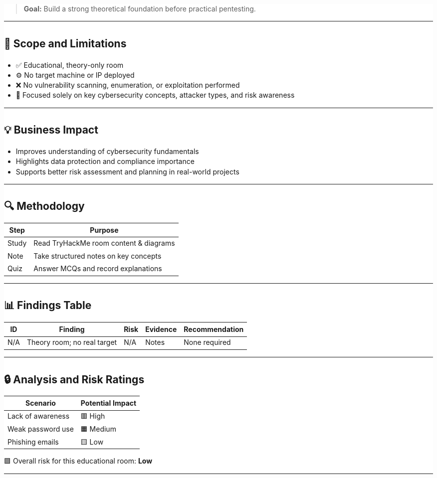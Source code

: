 > **Goal:** Build a strong theoretical foundation before practical pentesting.

---

## 📜 Scope and Limitations
- ✅ Educational, theory-only room
- ⚙️ No target machine or IP deployed
- ❌ No vulnerability scanning, enumeration, or exploitation performed
- 📌 Focused solely on key cybersecurity concepts, attacker types, and risk awareness

---

## 💡 Business Impact
- Improves understanding of cybersecurity fundamentals
- Highlights data protection and compliance importance
- Supports better risk assessment and planning in real-world projects

---

## 🔍 Methodology
| Step   | Purpose                                     |
|------|-----------------------------------------------|
| Study | Read TryHackMe room content & diagrams       |
| Note  | Take structured notes on key concepts        |
| Quiz  | Answer MCQs and record explanations          |

---

## 📊 Findings Table
| ID   | Finding                   | Risk | Evidence | Recommendation |
|----|---------------------------|-----|---------|----------------|
| N/A | Theory room; no real target | N/A | Notes   | None required  |

---

## 🔒 Analysis and Risk Ratings
| Scenario               | Potential Impact |
|----------------------|------------------|
| Lack of awareness   | 🟥 High          |
| Weak password use   | 🟧 Medium        |
| Phishing emails     | 🟨 Low           |

🟩 Overall risk for this educational room: **Low**

---
